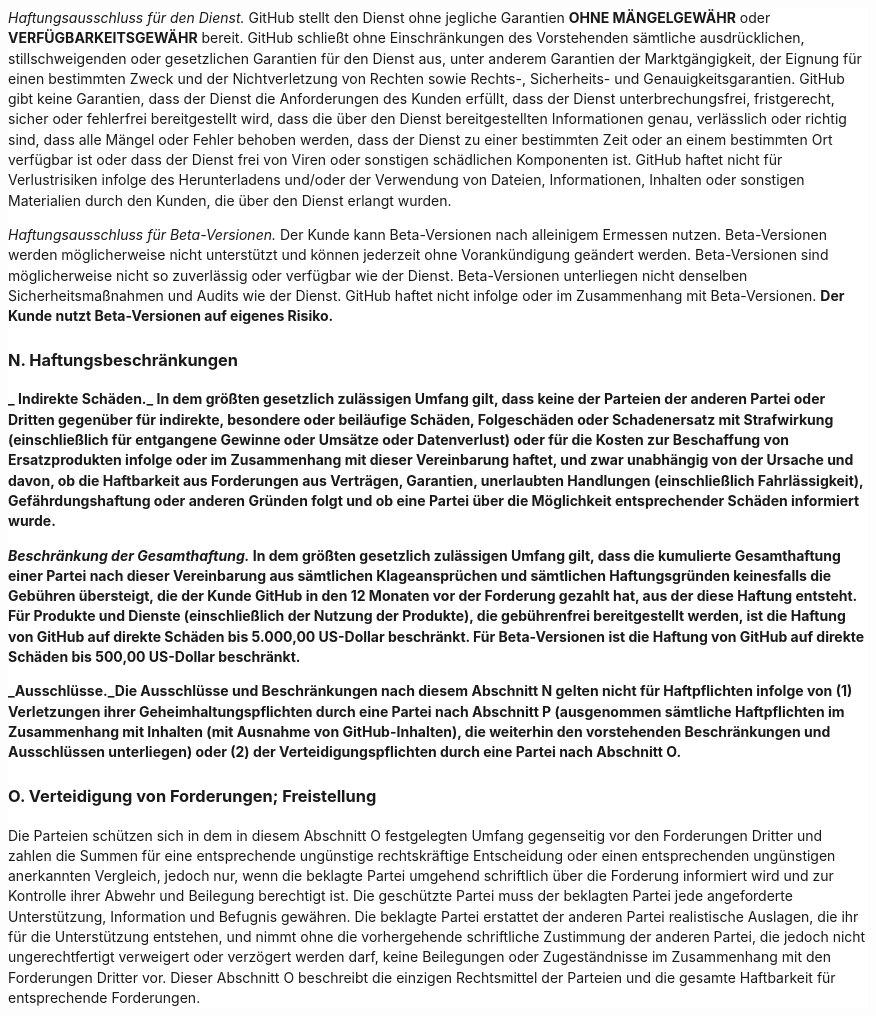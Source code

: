_Haftungsausschluss für den Dienst._ GitHub stellt den Dienst ohne jegliche Garantien **OHNE MÄNGELGEWÄHR** oder **VERFÜGBARKEITSGEWÄHR** bereit. GitHub schließt ohne Einschränkungen des Vorstehenden sämtliche ausdrücklichen, stillschweigenden oder gesetzlichen Garantien für den Dienst aus, unter anderem Garantien der Marktgängigkeit, der Eignung für einen bestimmten Zweck und der Nichtverletzung von Rechten sowie Rechts-, Sicherheits- und Genauigkeitsgarantien. GitHub gibt keine Garantien, dass der Dienst die Anforderungen des Kunden erfüllt, dass der Dienst unterbrechungsfrei, fristgerecht, sicher oder fehlerfrei bereitgestellt wird, dass die über den Dienst bereitgestellten Informationen genau, verlässlich oder richtig sind, dass alle Mängel oder Fehler behoben werden, dass der Dienst zu einer bestimmten Zeit oder an einem bestimmten Ort verfügbar ist oder dass der Dienst frei von Viren oder sonstigen schädlichen Komponenten ist. GitHub haftet nicht für Verlustrisiken infolge des Herunterladens und/oder der Verwendung von Dateien, Informationen, Inhalten oder sonstigen Materialien durch den Kunden, die über den Dienst erlangt wurden.

_Haftungsausschluss für Beta-Versionen._ Der Kunde kann Beta-Versionen nach alleinigem Ermessen nutzen. Beta-Versionen werden möglicherweise nicht unterstützt und können jederzeit ohne Vorankündigung geändert werden. Beta-Versionen sind möglicherweise nicht so zuverlässig oder verfügbar wie der Dienst. Beta-Versionen unterliegen nicht denselben Sicherheitsmaßnahmen und Audits wie der Dienst. GitHub haftet nicht infolge oder im Zusammenhang mit Beta-Versionen. **Der Kunde nutzt Beta-Versionen auf eigenes Risiko.**

### N. Haftungsbeschränkungen
**_ Indirekte Schäden._ In dem größten gesetzlich zulässigen Umfang gilt, dass keine der Parteien der anderen Partei oder Dritten gegenüber für indirekte, besondere oder beiläufige Schäden, Folgeschäden oder Schadenersatz mit Strafwirkung (einschließlich für entgangene Gewinne oder Umsätze oder Datenverlust) oder für die Kosten zur Beschaffung von Ersatzprodukten infolge oder im Zusammenhang mit dieser Vereinbarung haftet, und zwar unabhängig von der Ursache und davon, ob die Haftbarkeit aus Forderungen aus Verträgen, Garantien, unerlaubten Handlungen (einschließlich Fahrlässigkeit), Gefährdungshaftung oder anderen Gründen folgt und ob eine Partei über die Möglichkeit entsprechender Schäden informiert wurde.**

**_Beschränkung der Gesamthaftung._ In dem größten gesetzlich zulässigen Umfang gilt, dass die kumulierte Gesamthaftung einer Partei nach dieser Vereinbarung aus sämtlichen Klageansprüchen und sämtlichen Haftungsgründen keinesfalls die Gebühren übersteigt, die der Kunde GitHub in den 12 Monaten vor der Forderung gezahlt hat, aus der diese Haftung entsteht. Für Produkte und Dienste (einschließlich der Nutzung der Produkte), die gebührenfrei bereitgestellt werden, ist die Haftung von GitHub auf direkte Schäden bis 5.000,00 US-Dollar beschränkt. Für Beta-Versionen ist die Haftung von GitHub auf direkte Schäden bis 500,00 US-Dollar beschränkt.**

**_Ausschlüsse._Die Ausschlüsse und Beschränkungen nach diesem Abschnitt N gelten nicht für Haftpflichten infolge von (1) Verletzungen ihrer Geheimhaltungspflichten durch eine Partei nach Abschnitt P (ausgenommen sämtliche Haftpflichten im Zusammenhang mit Inhalten (mit Ausnahme von GitHub-Inhalten), die weiterhin den vorstehenden Beschränkungen und Ausschlüssen unterliegen) oder (2) der Verteidigungspflichten durch eine Partei nach Abschnitt O.**

### O. Verteidigung von Forderungen; Freistellung

Die Parteien schützen sich in dem in diesem Abschnitt O festgelegten Umfang gegenseitig vor den Forderungen Dritter und zahlen die Summen für eine entsprechende ungünstige rechtskräftige Entscheidung oder einen entsprechenden ungünstigen anerkannten Vergleich, jedoch nur, wenn die beklagte Partei umgehend schriftlich über die Forderung informiert wird und zur Kontrolle ihrer Abwehr und Beilegung berechtigt ist. Die geschützte Partei muss der beklagten Partei jede angeforderte Unterstützung, Information und Befugnis gewähren. Die beklagte Partei erstattet der anderen Partei realistische Auslagen, die ihr für die Unterstützung entstehen, und nimmt ohne die vorhergehende schriftliche Zustimmung der anderen Partei, die jedoch nicht ungerechtfertigt verweigert oder verzögert werden darf, keine Beilegungen oder Zugeständnisse im Zusammenhang mit den Forderungen Dritter vor. Dieser Abschnitt O beschreibt die einzigen Rechtsmittel der Parteien und die gesamte Haftbarkeit für entsprechende Forderungen.
